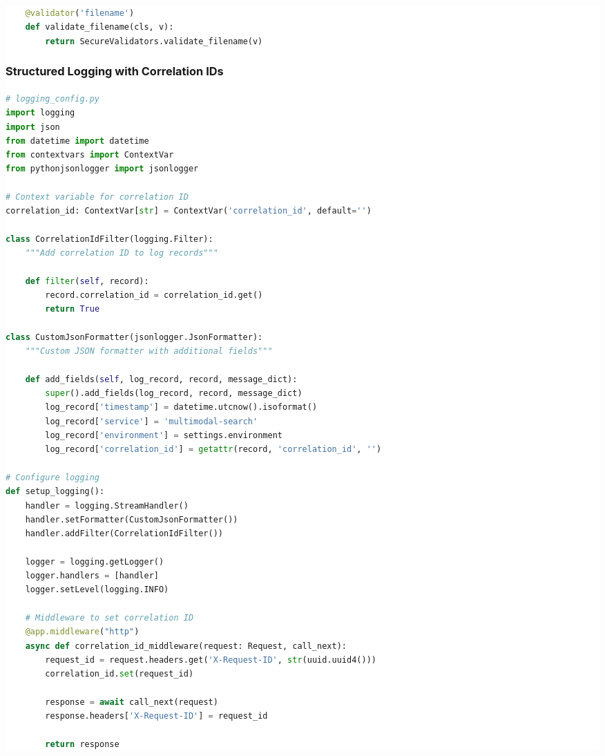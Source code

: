 ```python
    @validator('filename')
    def validate_filename(cls, v):
        return SecureValidators.validate_filename(v)
```

### Structured Logging with Correlation IDs

```python
# logging_config.py
import logging
import json
from datetime import datetime
from contextvars import ContextVar
from pythonjsonlogger import jsonlogger

# Context variable for correlation ID
correlation_id: ContextVar[str] = ContextVar('correlation_id', default='')

class CorrelationIdFilter(logging.Filter):
    """Add correlation ID to log records"""
    
    def filter(self, record):
        record.correlation_id = correlation_id.get()
        return True

class CustomJsonFormatter(jsonlogger.JsonFormatter):
    """Custom JSON formatter with additional fields"""
    
    def add_fields(self, log_record, record, message_dict):
        super().add_fields(log_record, record, message_dict)
        log_record['timestamp'] = datetime.utcnow().isoformat()
        log_record['service'] = 'multimodal-search'
        log_record['environment'] = settings.environment
        log_record['correlation_id'] = getattr(record, 'correlation_id', '')

# Configure logging
def setup_logging():
    handler = logging.StreamHandler()
    handler.setFormatter(CustomJsonFormatter())
    handler.addFilter(CorrelationIdFilter())
    
    logger = logging.getLogger()
    logger.handlers = [handler]
    logger.setLevel(logging.INFO)
    
    # Middleware to set correlation ID
    @app.middleware("http")
    async def correlation_id_middleware(request: Request, call_next):
        request_id = request.headers.get('X-Request-ID', str(uuid.uuid4()))
        correlation_id.set(request_id)
        
        response = await call_next(request)
        response.headers['X-Request-ID'] = request_id
        
        return response
```
